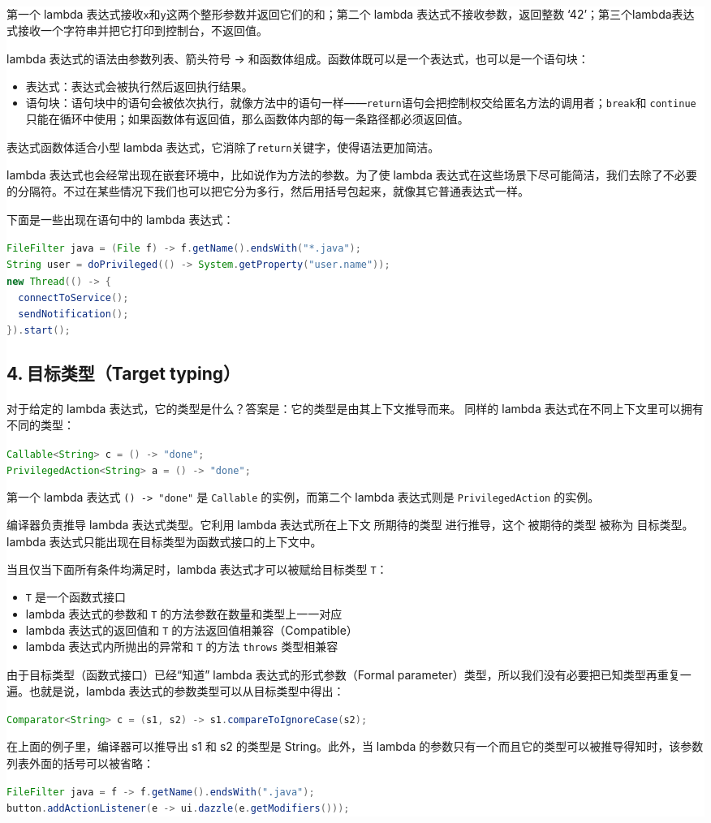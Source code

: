 第一个 lambda 表达式接收`x`和`y`这两个整形参数并返回它们的和；第二个 lambda 表达式不接收参数，返回整数 ‘42’；第三个lambda表达式接收一个字符串并把它打印到控制台，不返回值。

lambda 表达式的语法由参数列表、箭头符号 -> 和函数体组成。函数体既可以是一个表达式，也可以是一个语句块：
- 表达式：表达式会被执行然后返回执行结果。
- 语句块：语句块中的语句会被依次执行，就像方法中的语句一样——`return`语句会把控制权交给匿名方法的调用者；`break`和 `continue`只能在循环中使用；如果函数体有返回值，那么函数体内部的每一条路径都必须返回值。

表达式函数体适合小型 lambda 表达式，它消除了`return`关键字，使得语法更加简洁。

lambda 表达式也会经常出现在嵌套环境中，比如说作为方法的参数。为了使 lambda 表达式在这些场景下尽可能简洁，我们去除了不必要的分隔符。不过在某些情况下我们也可以把它分为多行，然后用括号包起来，就像其它普通表达式一样。

下面是一些出现在语句中的 lambda 表达式：

```Java
FileFilter java = (File f) -> f.getName().endsWith("*.java");
String user = doPrivileged(() -> System.getProperty("user.name"));
new Thread(() -> {
  connectToService();
  sendNotification();
}).start();
```

## 4. 目标类型（Target typing）
对于给定的 lambda 表达式，它的类型是什么？答案是：它的类型是由其上下文推导而来。
同样的 lambda 表达式在不同上下文里可以拥有不同的类型：

```Java
Callable<String> c = () -> "done";
PrivilegedAction<String> a = () -> "done";
```

第一个 lambda 表达式 `() -> "done"` 是 `Callable` 的实例，而第二个 lambda 表达式则是 `PrivilegedAction` 的实例。

编译器负责推导 lambda 表达式类型。它利用 lambda 表达式所在上下文 所期待的类型 进行推导，这个 被期待的类型 被称为 目标类型。lambda 表达式只能出现在目标类型为函数式接口的上下文中。

当且仅当下面所有条件均满足时，lambda 表达式才可以被赋给目标类型 `T`：

- `T` 是一个函数式接口
- lambda 表达式的参数和 `T` 的方法参数在数量和类型上一一对应
- lambda 表达式的返回值和 `T` 的方法返回值相兼容（Compatible）
- lambda 表达式内所抛出的异常和 `T` 的方法 `throws` 类型相兼容

由于目标类型（函数式接口）已经“知道” lambda 表达式的形式参数（Formal parameter）类型，所以我们没有必要把已知类型再重复一遍。也就是说，lambda 表达式的参数类型可以从目标类型中得出：

```Java
Comparator<String> c = (s1, s2) -> s1.compareToIgnoreCase(s2);
```

在上面的例子里，编译器可以推导出 s1 和 s2 的类型是 String。此外，当 lambda 的参数只有一个而且它的类型可以被推导得知时，该参数列表外面的括号可以被省略：

```Java
FileFilter java = f -> f.getName().endsWith(".java");
button.addActionListener(e -> ui.dazzle(e.getModifiers()));
```
